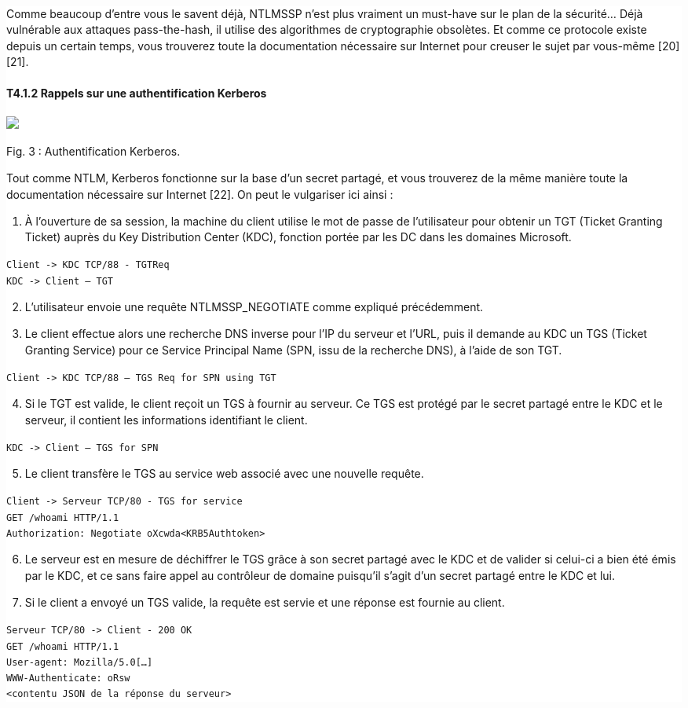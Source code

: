 Comme beaucoup d’entre vous le savent déjà, NTLMSSP n’est plus vraiment un must-have sur le plan de la sécurité… Déjà vulnérable aux attaques pass-the-hash, il utilise des algorithmes de cryptographie obsolètes. Et comme ce protocole existe depuis un certain temps, vous trouverez toute la documentation nécessaire sur Internet pour creuser le sujet par vous-même [20][21].

#### T4.1.2 Rappels sur une authentification Kerberos

<img src="https://connect.ed-diamond.com/sites/default/files/magazines/misc/misc-108/Kerberos_Auth.png">

Fig. 3 : Authentification Kerberos.

Tout comme NTLM, Kerberos fonctionne sur la base d’un secret partagé, et vous trouverez de la même manière toute la documentation nécessaire sur Internet [22]. On peut le vulgariser ici ainsi :

1. À l’ouverture de sa session, la machine du client utilise le mot de passe de l’utilisateur pour obtenir un TGT (Ticket Granting Ticket) auprès du Key Distribution Center (KDC), fonction portée par les DC dans les domaines Microsoft.

```
Client -> KDC TCP/88 - TGTReq
KDC -> Client – TGT
```

2. L’utilisateur envoie une requête NTLMSSP_NEGOTIATE comme expliqué précédemment.

3. Le client effectue alors une recherche DNS inverse pour l’IP du serveur et l’URL, puis il demande au KDC un TGS (Ticket Granting Service) pour ce Service Principal Name (SPN, issu de la recherche DNS), à l’aide de son TGT.

```
Client -> KDC TCP/88 – TGS Req for SPN using TGT
```

4. Si le TGT est valide, le client reçoit un TGS à fournir au serveur. Ce TGS est protégé par le secret partagé entre le KDC et le serveur, il contient les informations identifiant le client.

```
KDC -> Client – TGS for SPN
```

5. Le client transfère le TGS au service web associé avec une nouvelle requête.

```
Client -> Serveur TCP/80 - TGS for service
GET /whoami HTTP/1.1
Authorization: Negotiate oXcwda<KRB5Authtoken>
```

6. Le serveur est en mesure de déchiffrer le TGS grâce à son secret partagé avec le KDC et de valider si celui-ci a bien été émis par le KDC, et ce sans faire appel au contrôleur de domaine puisqu’il s’agit d’un secret partagé entre le KDC et lui.

7. Si le client a envoyé un TGS valide, la requête est servie et une réponse est fournie au client.

```
Serveur TCP/80 -> Client - 200 OK
GET /whoami HTTP/1.1
User-agent: Mozilla/5.0[…]
WWW-Authenticate: oRsw
<contentu JSON de la réponse du serveur>
```
